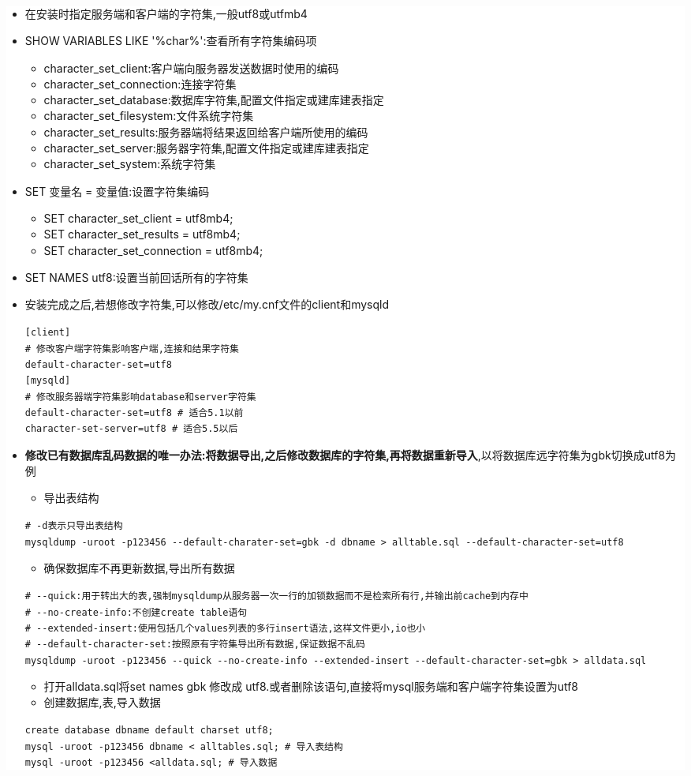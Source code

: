 * 在安装时指定服务端和客户端的字符集,一般utf8或utfmb4

* SHOW VARIABLES LIKE '%char%':查看所有字符集编码项

  * character_set_client:客户端向服务器发送数据时使用的编码
  * character_set_connection:连接字符集
  * character_set_database:数据库字符集,配置文件指定或建库建表指定
  * character_set_filesystem:文件系统字符集
  * character_set_results:服务器端将结果返回给客户端所使用的编码
  * character_set_server:服务器字符集,配置文件指定或建库建表指定
  * character_set_system:系统字符集

* SET 变量名 = 变量值:设置字符集编码

  * SET character_set_client = utf8mb4;
  * SET character_set_results = utf8mb4;
  * SET character_set_connection = utf8mb4;

* SET NAMES utf8:设置当前回话所有的字符集

* 安装完成之后,若想修改字符集,可以修改/etc/my.cnf文件的client和mysqld

  ```mysql
  [client]
  # 修改客户端字符集影响客户端,连接和结果字符集
  default-character-set=utf8
  [mysqld]
  # 修改服务器端字符集影响database和server字符集
  default-character-set=utf8 # 适合5.1以前
  character-set-server=utf8 # 适合5.5以后
  ```

* **修改已有数据库乱码数据的唯一办法:将数据导出,之后修改数据库的字符集,再将数据重新导入**,以将数据库远字符集为gbk切换成utf8为例

  * 导出表结构

  ```mysql
  # -d表示只导出表结构
  mysqldump -uroot -p123456 --default-charater-set=gbk -d dbname > alltable.sql --default-character-set=utf8
  ```

  * 确保数据库不再更新数据,导出所有数据

  ```mysql
  # --quick:用于转出大的表,强制mysqldump从服务器一次一行的加锁数据而不是检索所有行,并输出前cache到内存中
  # --no-create-info:不创建create table语句
  # --extended-insert:使用包括几个values列表的多行insert语法,这样文件更小,io也小
  # --default-character-set:按照原有字符集导出所有数据,保证数据不乱码
  mysqldump -uroot -p123456 --quick --no-create-info --extended-insert --default-character-set=gbk > alldata.sql
  ```

  * 打开alldata.sql将set names gbk 修改成 utf8.或者删除该语句,直接将mysql服务端和客户端字符集设置为utf8
  * 创建数据库,表,导入数据

  ```mysql
  create database dbname default charset utf8;
  mysql -uroot -p123456 dbname < alltables.sql; # 导入表结构
  mysql -uroot -p123456 <alldata.sql; # 导入数据
  ```
